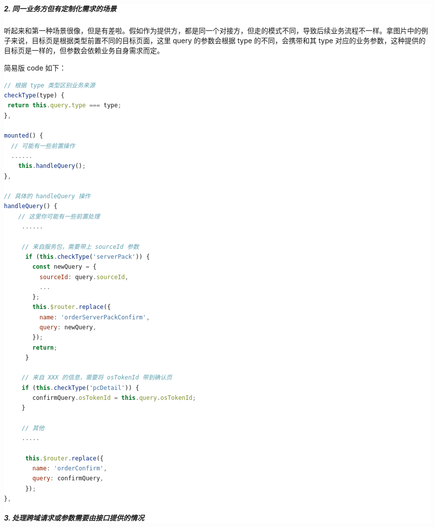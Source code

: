 ##### 2. 同一业务方但有定制化需求的场景

听起来和第一种场景很像，但是有差啦。假如作为提供方，都是同一个对接方，但走的模式不同，导致后续业务流程不一样。拿图片中的例子来说，目标页是根据类型前置不同的目标页面，这里 query 的参数会根据 type 的不同，会携带和其 type 对应的业务参数，这种提供的目标页是一样的，但参数会依赖业务自身需求而定。

简易版 code 如下：

```js
// 根据 type 类型区别业务来源
checkType(type) {
 return this.query.type === type;
},

mounted() {
  // 可能有一些前置操作
  ......
    this.handleQuery();
},

// 具体的 handleQuery 操作
handleQuery() {
    // 这里你可能有一些前置处理
     ......

     // 来自服务包，需要带上 sourceId 参数
      if (this.checkType('serverPack')) {
        const newQuery = {
          sourceId: query.sourceId,
          ...
        };
        this.$router.replace({
          name: 'orderServerPackConfirm',
          query: newQuery,
        });
        return;
      }

     // 来自 XXX 的信息，需要将 osTokenId 带到确认页
     if (this.checkType('pcDetail')) {
        confirmQuery.osTokenId = this.query.osTokenId;
     }

     // 其他
     .....

      this.$router.replace({
        name: 'orderConfirm',
        query: confirmQuery,
      });
},
```

##### 3. 处理跨域请求或参数需要由接口提供的情况
